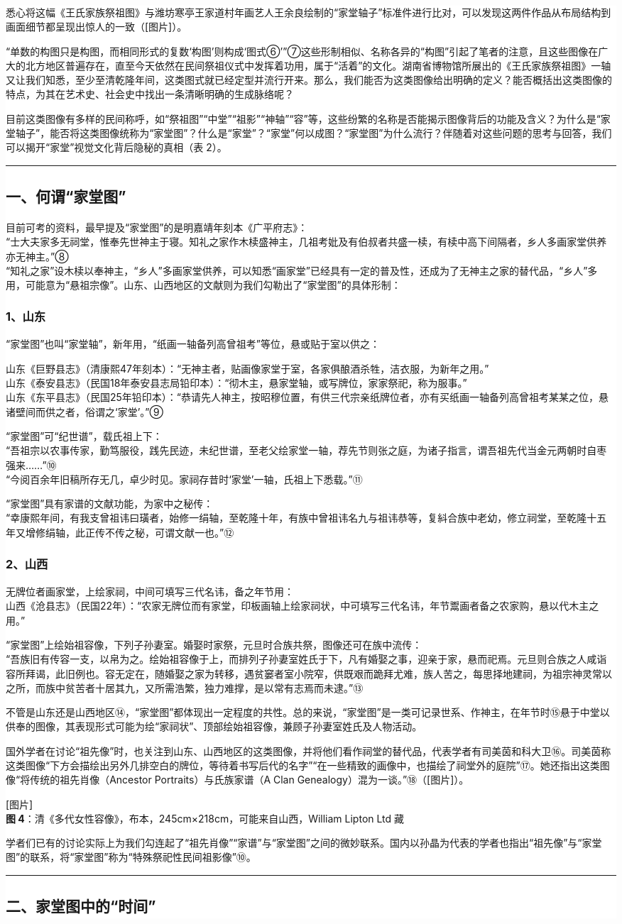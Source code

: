 
悉心将这幅《王氏家族祭祖图》与潍坊寒亭王家道村年画艺人王余良绘制的“家堂轴子”标准件进行比对，可以发现这两件作品从布局结构到画面细节都呈现出惊人的一致（[图片]）。

“单数的构图只是构图，而相同形式的复数‘构图’则构成‘图式⑥’”⑦这些形制相似、名称各异的“构图”引起了笔者的注意，且这些图像在广大的北方地区普遍存在，直至今天依然在民间祭祖仪式中发挥着功用，属于“活着”的文化。湖南省博物馆所展出的《王氏家族祭祖图》一轴又让我们知悉，至少至清乾隆年间，这类图式就已经定型并流行开来。那么，我们能否为这类图像给出明确的定义？能否概括出这类图像的特点，为其在艺术史、社会史中找出一条清晰明确的生成脉络呢？

目前这类图像有多样的民间称呼，如“祭祖图”“中堂”“祖影”“神轴”“容”等，这些纷繁的名称是否能揭示图像背后的功能及含义？为什么是“家堂轴子”，能否将这类图像统称为“家堂图”？什么是“家堂”？“家堂”何以成图？“家堂图”为什么流行？伴随着对这些问题的思考与回答，我们可以揭开“家堂”视觉文化背后隐秘的真相（表 2）。

---

## 一、何谓“家堂图”

目前可考的资料，最早提及“家堂图”的是明嘉靖年刻本《广平府志》：  
“士大夫家多无祠堂，惟奉先世神主于寝。知礼之家作木椟盛神主，几祖考妣及有伯叔者共盛一椟，有椟中高下间隔者，乡人多画家堂供养亦无神主。”⑧  
“知礼之家”设木椟以奉神主，“乡人”多画家堂供养，可以知悉“画家堂”已经具有一定的普及性，还成为了无神主之家的替代品，“乡人”多用，可能意为“悬祖宗像”。山东、山西地区的文献则为我们勾勒出了“家堂图”的具体形制：

### 1、山东
“家堂图”也叫“家堂轴”，新年用，“纸画一轴备列高曾祖考”等位，悬或贴于室以供之：  

山东《巨野县志》（清康熙47年刻本）：“无神主者，贴画像家堂于室，各家俱酿酒杀牲，洁衣服，为新年之用。”  
山东《泰安县志》（民国18年泰安县志局铅印本）：“彻木主，悬家堂轴，或写牌位，家家祭祀，称为服事。”  
山东《东平县志》（民国25年铅印本）：“恭请先人神主，按昭穆位置，有供三代宗亲纸牌位者，亦有买纸画一轴备列高曾祖考某某之位，悬诸壁间而供之者，俗谓之‘家堂’。”⑨  

“家堂图”可“纪世谱”，载氏祖上下：  
“吾祖宗以农事传家，勤笃服役，践先民迹，未纪世谱，至老父绘家堂一轴，荐先节则张之庭，为诸子指言，谓吾祖先代当金元两朝时自枣强来……”⑩  
“今阅百余年旧稿所存无几，卓少时见。家祠存昔时‘家堂’一轴，氏祖上下悉载。”⑪  

“家堂图”具有家谱的文献功能，为家中之秘传：  
“幸康熙年间，有我支曾祖讳曰璜者，始修一绢轴，至乾隆十年，有族中曾祖讳名九与祖讳恭等，复紏合族中老幼，修立祠堂，至乾隆十五年又增修绢轴，此正传不传之秘，可谓文献一也。”⑫  

### 2、山西
无牌位者画家堂，上绘家祠，中间可填写三代名讳，备之年节用：  
山西《沧县志》（民国22年）：“农家无牌位而有家堂，印板画轴上绘家祠状，中可填写三代名讳，年节鬻画者备之农家购，悬以代木主之用。”  

“家堂图”上绘始祖容像，下列子孙妻室。婚娶时家祭，元旦时合族共祭，图像还可在族中流传：  
“吾族旧有传容一支，以帛为之。绘始祖容像于上，而排列子孙妻室姓氏于下，凡有婚娶之事，迎亲于家，悬而祀焉。元旦则合族之人咸诣容所拜谒，此旧例也。容无定在，随婚娶之家为转移，遇贫窭者室小院窄，供既艰而跪拜尤难，族人苦之，每思择地建祠，为祖宗神灵常以之所，而族中贫苦者十居其九，又所需浩繁，独力难撑，是以常有志焉而未逮。”⑬  

不管是山东还是山西地区⑭，“家堂图”都体现出一定程度的共性。总的来说，“家堂图”是一类可记录世系、作神主，在年节时⑮悬于中堂以供奉的图像，其表现形式可能为绘“家祠状”、顶部绘始祖容像，兼顾子孙妻室姓氏及人物活动。

国外学者在讨论“祖先像”时，也关注到山东、山西地区的这类图像，并将他们看作祠堂的替代品，代表学者有司美茵和科大卫⑯。司美茵称这类图像“下方会描绘出另外几排空白的牌位，等待着书写后代的名字”“在一些精致的画像中，也描绘了祠堂外的庭院”⑰。她还指出这类图像“将传统的祖先肖像（Ancestor Portraits）与氏族家谱（A Clan Genealogy）混为一谈。”⑱（[图片]）。

[图片]  
**图 4**：清《多代女性容像》，布本，245cm×218cm，可能来自山西，William Lipton Ltd 藏

学者们已有的讨论实际上为我们勾连起了“祖先肖像”“家谱”与“家堂图”之间的微妙联系。国内以孙晶为代表的学者也指出“祖先像”与“家堂图”的联系，将“家堂图”称为“特殊祭祀性民间祖影像”⑩。

---

## 二、家堂图中的“时间”
